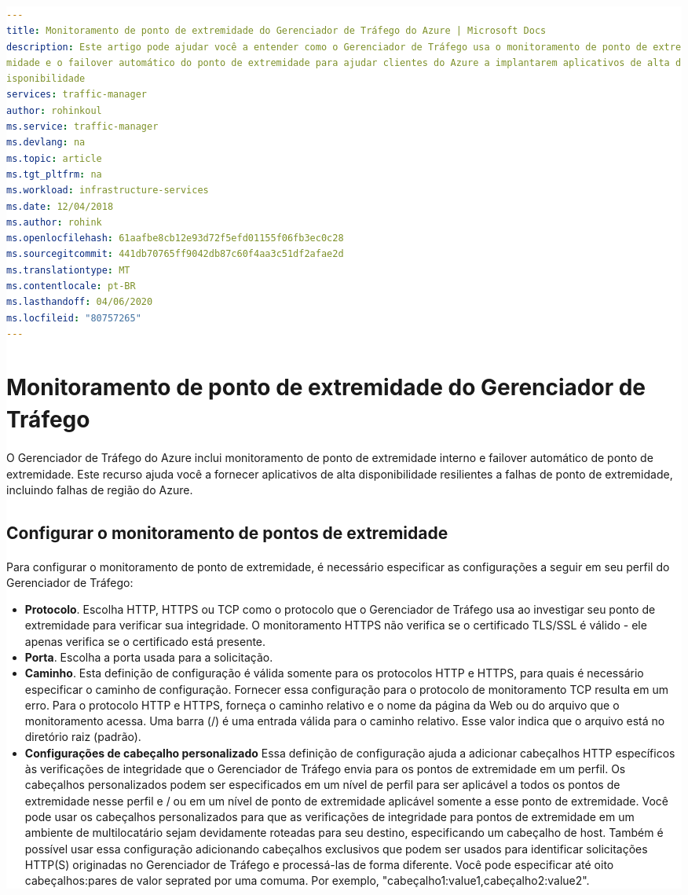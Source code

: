 ```yaml
---
title: Monitoramento de ponto de extremidade do Gerenciador de Tráfego do Azure | Microsoft Docs
description: Este artigo pode ajudar você a entender como o Gerenciador de Tráfego usa o monitoramento de ponto de extremidade e o failover automático do ponto de extremidade para ajudar clientes do Azure a implantarem aplicativos de alta disponibilidade
services: traffic-manager
author: rohinkoul
ms.service: traffic-manager
ms.devlang: na
ms.topic: article
ms.tgt_pltfrm: na
ms.workload: infrastructure-services
ms.date: 12/04/2018
ms.author: rohink
ms.openlocfilehash: 61aafbe8cb12e93d72f5efd01155f06fb3ec0c28
ms.sourcegitcommit: 441db70765ff9042db87c60f4aa3c51df2afae2d
ms.translationtype: MT
ms.contentlocale: pt-BR
ms.lasthandoff: 04/06/2020
ms.locfileid: "80757265"
---
```

# <a name="traffic-manager-endpoint-monitoring"></a>Monitoramento de ponto de extremidade do Gerenciador de Tráfego

O Gerenciador de Tráfego do Azure inclui monitoramento de ponto de extremidade interno e failover automático de ponto de extremidade. Este recurso ajuda você a fornecer aplicativos de alta disponibilidade resilientes a falhas de ponto de extremidade, incluindo falhas de região do Azure.

## <a name="configure-endpoint-monitoring"></a>Configurar o monitoramento de pontos de extremidade

Para configurar o monitoramento de ponto de extremidade, é necessário especificar as configurações a seguir em seu perfil do Gerenciador de Tráfego:

* **Protocolo**. Escolha HTTP, HTTPS ou TCP como o protocolo que o Gerenciador de Tráfego usa ao investigar seu ponto de extremidade para verificar sua integridade. O monitoramento HTTPS não verifica se o certificado TLS/SSL é válido - ele apenas verifica se o certificado está presente.
* **Porta**. Escolha a porta usada para a solicitação.
* **Caminho**. Esta definição de configuração é válida somente para os protocolos HTTP e HTTPS, para quais é necessário especificar o caminho de configuração. Fornecer essa configuração para o protocolo de monitoramento TCP resulta em um erro. Para o protocolo HTTP e HTTPS, forneça o caminho relativo e o nome da página da Web ou do arquivo que o monitoramento acessa. Uma barra (/) é uma entrada válida para o caminho relativo. Esse valor indica que o arquivo está no diretório raiz (padrão).
* **Configurações de cabeçalho personalizado** Essa definição de configuração ajuda a adicionar cabeçalhos HTTP específicos às verificações de integridade que o Gerenciador de Tráfego envia para os pontos de extremidade em um perfil. Os cabeçalhos personalizados podem ser especificados em um nível de perfil para ser aplicável a todos os pontos de extremidade nesse perfil e / ou em um nível de ponto de extremidade aplicável somente a esse ponto de extremidade. Você pode usar os cabeçalhos personalizados para que as verificações de integridade para pontos de extremidade em um ambiente de multilocatário sejam devidamente roteadas para seu destino, especificando um cabeçalho de host. Também é possível usar essa configuração adicionando cabeçalhos exclusivos que podem ser usados para identificar solicitações HTTP(S) originadas no Gerenciador de Tráfego e processá-las de forma diferente. Você pode especificar até oito cabeçalhos:pares de valor seprated por uma comuma. Por exemplo, "cabeçalho1:value1,cabeçalho2:value2". 
